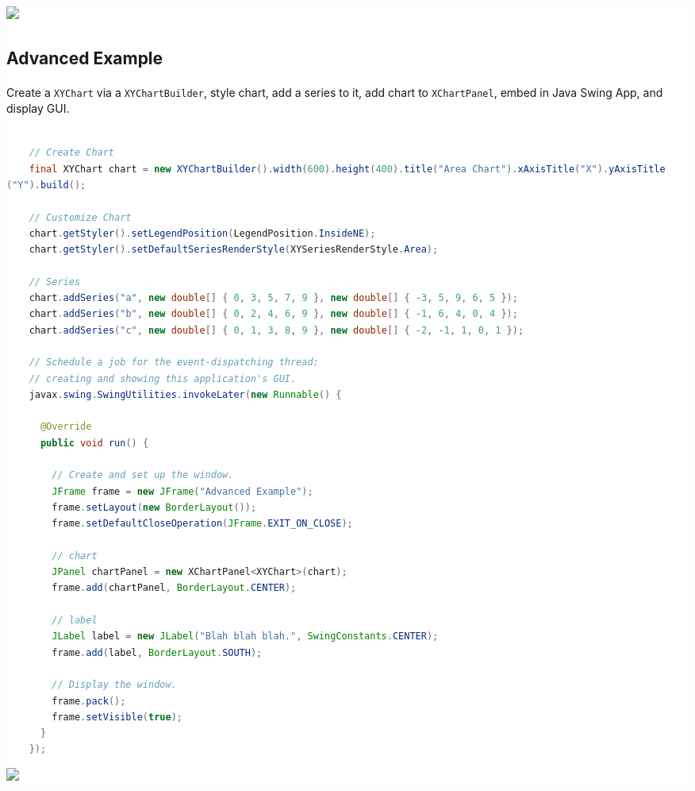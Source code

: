 ![](https://raw.githubusercontent.com/timmolter/XChart/develop/etc/XChart_Intermediate.png)

## Advanced Example

Create a `XYChart` via a `XYChartBuilder`, style chart, add a series to it, add chart to `XChartPanel`, embed in Java Swing App, and display GUI.

```java

    // Create Chart
    final XYChart chart = new XYChartBuilder().width(600).height(400).title("Area Chart").xAxisTitle("X").yAxisTitle("Y").build();

    // Customize Chart
    chart.getStyler().setLegendPosition(LegendPosition.InsideNE);
    chart.getStyler().setDefaultSeriesRenderStyle(XYSeriesRenderStyle.Area);

    // Series
    chart.addSeries("a", new double[] { 0, 3, 5, 7, 9 }, new double[] { -3, 5, 9, 6, 5 });
    chart.addSeries("b", new double[] { 0, 2, 4, 6, 9 }, new double[] { -1, 6, 4, 0, 4 });
    chart.addSeries("c", new double[] { 0, 1, 3, 8, 9 }, new double[] { -2, -1, 1, 0, 1 });

    // Schedule a job for the event-dispatching thread:
    // creating and showing this application's GUI.
    javax.swing.SwingUtilities.invokeLater(new Runnable() {

      @Override
      public void run() {

        // Create and set up the window.
        JFrame frame = new JFrame("Advanced Example");
        frame.setLayout(new BorderLayout());
        frame.setDefaultCloseOperation(JFrame.EXIT_ON_CLOSE);

        // chart
        JPanel chartPanel = new XChartPanel<XYChart>(chart);
        frame.add(chartPanel, BorderLayout.CENTER);

        // label
        JLabel label = new JLabel("Blah blah blah.", SwingConstants.CENTER);
        frame.add(label, BorderLayout.SOUTH);

        // Display the window.
        frame.pack();
        frame.setVisible(true);
      }
    });

```

![](https://raw.githubusercontent.com/timmolter/XChart/develop/etc/XChart_Advanced.png)
